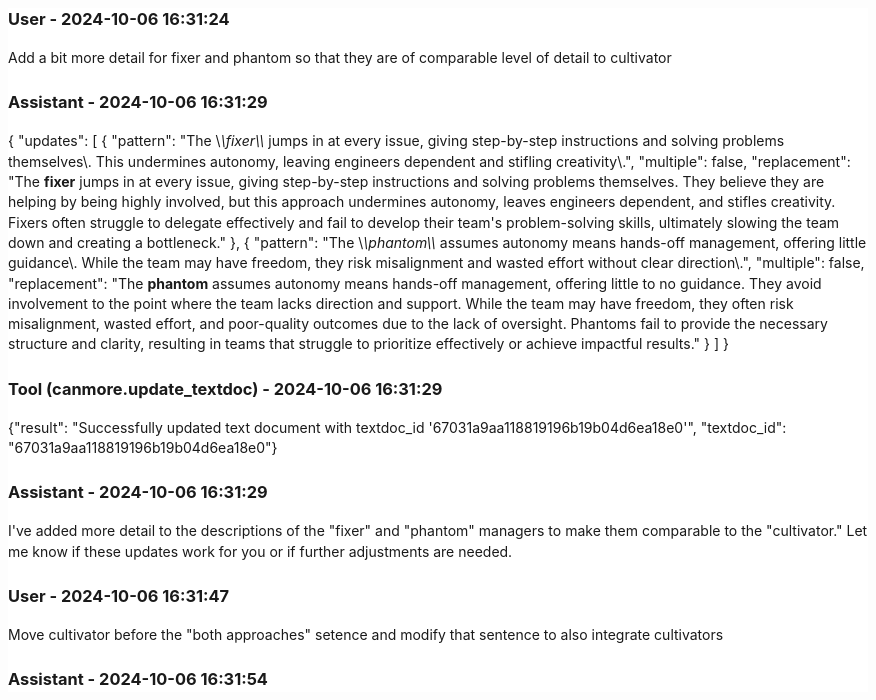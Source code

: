 ### User - 2024-10-06 16:31:24

Add a bit more detail for fixer and phantom so that they are of comparable level of detail to cultivator

### Assistant - 2024-10-06 16:31:29

{
  "updates": [
    {
      "pattern": "The \\*\\*fixer\\*\\* jumps in at every issue, giving step-by-step instructions and solving problems themselves\\. This undermines autonomy, leaving engineers dependent and stifling creativity\\.",
      "multiple": false,
      "replacement": "The **fixer** jumps in at every issue, giving step-by-step instructions and solving problems themselves. They believe they are helping by being highly involved, but this approach undermines autonomy, leaves engineers dependent, and stifles creativity. Fixers often struggle to delegate effectively and fail to develop their team's problem-solving skills, ultimately slowing the team down and creating a bottleneck."
    },
    {
      "pattern": "The \\*\\*phantom\\*\\* assumes autonomy means hands-off management, offering little guidance\\. While the team may have freedom, they risk misalignment and wasted effort without clear direction\\.",
      "multiple": false,
      "replacement": "The **phantom** assumes autonomy means hands-off management, offering little to no guidance. They avoid involvement to the point where the team lacks direction and support. While the team may have freedom, they often risk misalignment, wasted effort, and poor-quality outcomes due to the lack of oversight. Phantoms fail to provide the necessary structure and clarity, resulting in teams that struggle to prioritize effectively or achieve impactful results."
    }
  ]
}

### Tool (canmore.update_textdoc) - 2024-10-06 16:31:29

{"result": "Successfully updated text document with textdoc_id '67031a9aa118819196b19b04d6ea18e0'", "textdoc_id": "67031a9aa118819196b19b04d6ea18e0"}

### Assistant - 2024-10-06 16:31:29

I've added more detail to the descriptions of the "fixer" and "phantom" managers to make them comparable to the "cultivator." Let me know if these updates work for you or if further adjustments are needed.

### User - 2024-10-06 16:31:47

Move cultivator before the "both approaches" setence and modify that sentence to also integrate cultivators

### Assistant - 2024-10-06 16:31:54
